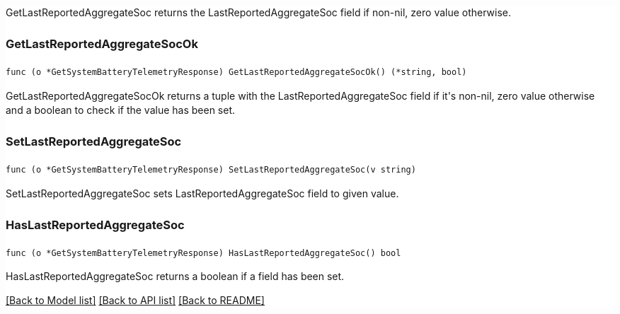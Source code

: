 GetLastReportedAggregateSoc returns the LastReportedAggregateSoc field if non-nil, zero value otherwise.

### GetLastReportedAggregateSocOk

`func (o *GetSystemBatteryTelemetryResponse) GetLastReportedAggregateSocOk() (*string, bool)`

GetLastReportedAggregateSocOk returns a tuple with the LastReportedAggregateSoc field if it's non-nil, zero value otherwise
and a boolean to check if the value has been set.

### SetLastReportedAggregateSoc

`func (o *GetSystemBatteryTelemetryResponse) SetLastReportedAggregateSoc(v string)`

SetLastReportedAggregateSoc sets LastReportedAggregateSoc field to given value.

### HasLastReportedAggregateSoc

`func (o *GetSystemBatteryTelemetryResponse) HasLastReportedAggregateSoc() bool`

HasLastReportedAggregateSoc returns a boolean if a field has been set.


[[Back to Model list]](../README.md#documentation-for-models) [[Back to API list]](../README.md#documentation-for-api-endpoints) [[Back to README]](../README.md)


